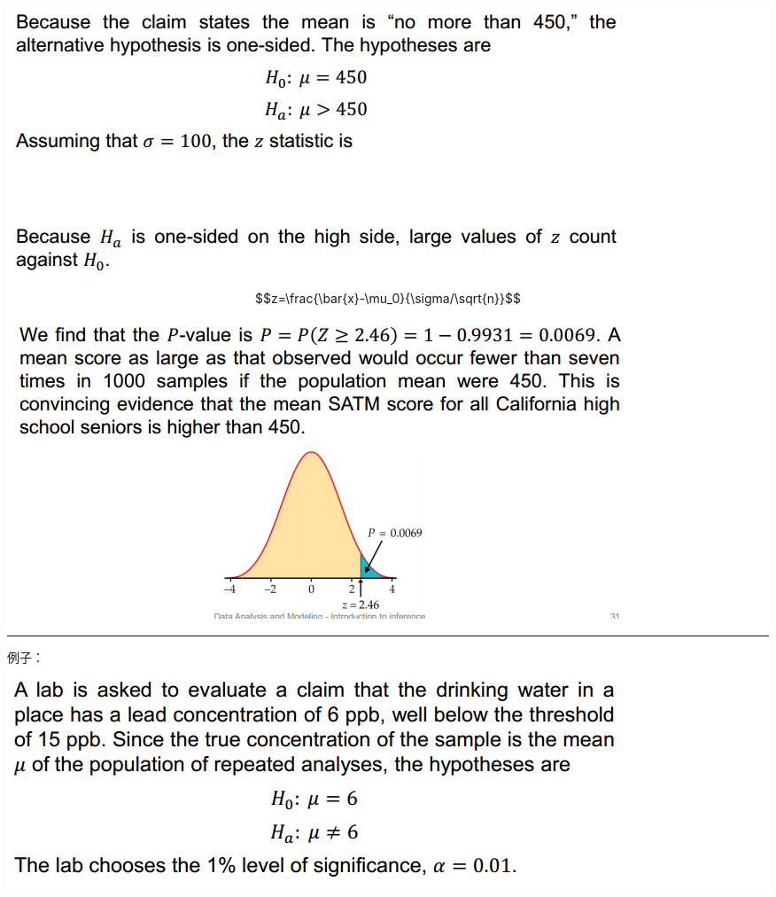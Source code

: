 ![7611743c9d370198f81ba25aecb4e002.png](../_resources/7611743c9d370198f81ba25aecb4e002.png)

$$z=\frac{\bar{x}-\mu_0}{\sigma/\sqrt{n}}$$

![69feb68237360a51c5cbd24747fffd4f.png](../_resources/69feb68237360a51c5cbd24747fffd4f.png)

***

例子：

![476ce3a2e3fbc167b7cd0f303061b840.png](../_resources/476ce3a2e3fbc167b7cd0f303061b840.png)
